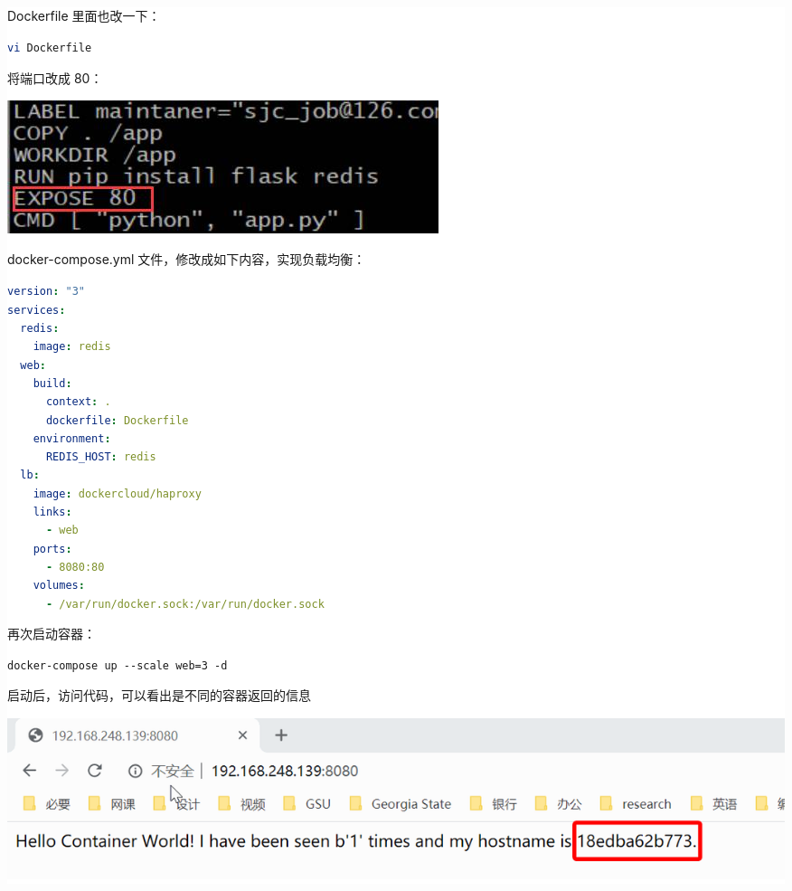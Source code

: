 Dockerfile 里面也改一下：

```bash
vi Dockerfile
```

将端口改成 80：

![img](docker-compose.assets/clip_image048.jpg)

docker-compose.yml 文件，修改成如下内容，实现负载均衡：

```yaml
version: "3"
services:
  redis:
    image: redis
  web:
    build:
      context: .
      dockerfile: Dockerfile
    environment:
      REDIS_HOST: redis
  lb:
    image: dockercloud/haproxy
    links:
      - web
    ports:
      - 8080:80
    volumes:
      - /var/run/docker.sock:/var/run/docker.sock
```

再次启动容器：

```
docker-compose up --scale web=3 -d
```

启动后，访问代码，可以看出是不同的容器返回的信息

![dockercomposelb](docker-compose.assets/dockercomposelb.gif)

